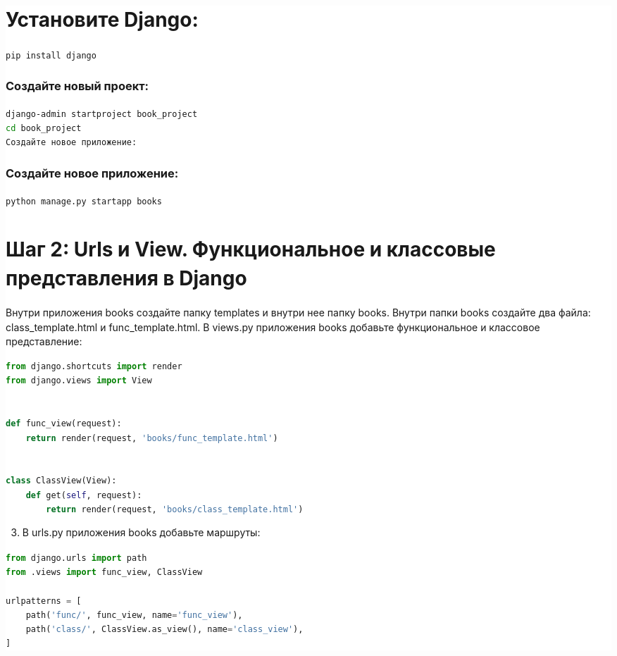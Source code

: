 # Установите Django:

```bash
pip install django
```

### Создайте новый проект:

```bash
django-admin startproject book_project
cd book_project
Создайте новое приложение:
```

### Создайте новое приложение:

```bash
python manage.py startapp books
```

# Шаг 2: Urls и View. Функциональное и классовые представления в Django

Внутри приложения books создайте папку templates и внутри нее папку books. Внутри папки books создайте два файла:
class_template.html и func_template.html.
В views.py приложения books добавьте функциональное и классовое представление:

```python
from django.shortcuts import render
from django.views import View


def func_view(request):
    return render(request, 'books/func_template.html')


class ClassView(View):
    def get(self, request):
        return render(request, 'books/class_template.html')
```

3. В urls.py приложения books добавьте маршруты:

```python
from django.urls import path
from .views import func_view, ClassView

urlpatterns = [
    path('func/', func_view, name='func_view'),
    path('class/', ClassView.as_view(), name='class_view'),
]
```
